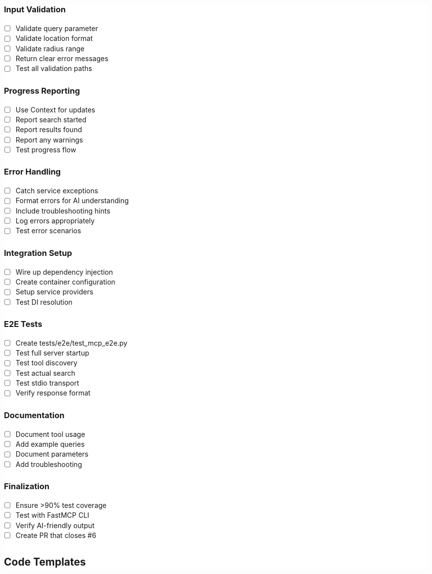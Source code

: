 ### Input Validation
- [ ] Validate query parameter
- [ ] Validate location format
- [ ] Validate radius range
- [ ] Return clear error messages
- [ ] Test all validation paths

### Progress Reporting
- [ ] Use Context for updates
- [ ] Report search started
- [ ] Report results found
- [ ] Report any warnings
- [ ] Test progress flow

### Error Handling
- [ ] Catch service exceptions
- [ ] Format errors for AI understanding
- [ ] Include troubleshooting hints
- [ ] Log errors appropriately
- [ ] Test error scenarios

### Integration Setup
- [ ] Wire up dependency injection
- [ ] Create container configuration
- [ ] Setup service providers
- [ ] Test DI resolution

### E2E Tests
- [ ] Create tests/e2e/test_mcp_e2e.py
- [ ] Test full server startup
- [ ] Test tool discovery
- [ ] Test actual search
- [ ] Test stdio transport
- [ ] Verify response format

### Documentation
- [ ] Document tool usage
- [ ] Add example queries
- [ ] Document parameters
- [ ] Add troubleshooting

### Finalization
- [ ] Ensure >90% test coverage
- [ ] Test with FastMCP CLI
- [ ] Verify AI-friendly output
- [ ] Create PR that closes #6

## Code Templates

